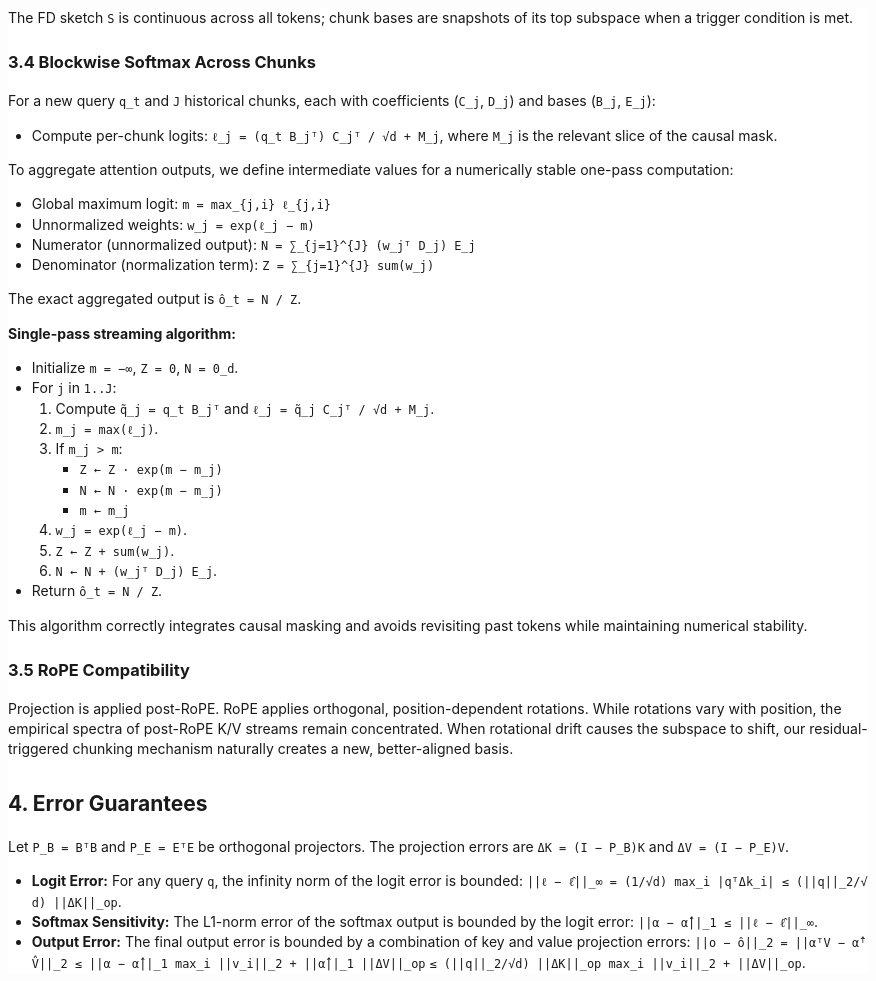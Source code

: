 The FD sketch `S` is continuous across all tokens; chunk bases are snapshots of its top subspace when a trigger condition is met.

### 3.4 Blockwise Softmax Across Chunks
For a new query `q_t` and `J` historical chunks, each with coefficients (`C_j`, `D_j`) and bases (`B_j`, `E_j`):
-   Compute per-chunk logits: `ℓ_j = (q_t B_jᵀ) C_jᵀ / √d + M_j`, where `M_j` is the relevant slice of the causal mask.

To aggregate attention outputs, we define intermediate values for a numerically stable one-pass computation:
-   Global maximum logit: `m = max_{j,i} ℓ_{j,i}`
-   Unnormalized weights: `w_j = exp(ℓ_j − m)`
-   Numerator (unnormalized output): `N = ∑_{j=1}^{J} (w_jᵀ D_j) E_j`
-   Denominator (normalization term): `Z = ∑_{j=1}^{J} sum(w_j)`

The exact aggregated output is `ô_t = N / Z`.

**Single-pass streaming algorithm:**
-   Initialize `m = −∞`, `Z = 0`, `N = 0_d`.
-   For `j` in `1..J`:
    1.  Compute `q̃_j = q_t B_jᵀ` and `ℓ_j = q̃_j C_jᵀ / √d + M_j`.
    2.  `m_j = max(ℓ_j)`.
    3.  If `m_j > m`:
        -   `Z ← Z · exp(m − m_j)`
        -   `N ← N · exp(m − m_j)`
        -   `m ← m_j`
    4.  `w_j = exp(ℓ_j − m)`.
    5.  `Z ← Z + sum(w_j)`.
    6.  `N ← N + (w_jᵀ D_j) E_j`.
-   Return `ô_t = N / Z`.

This algorithm correctly integrates causal masking and avoids revisiting past tokens while maintaining numerical stability.

### 3.5 RoPE Compatibility
Projection is applied post-RoPE. RoPE applies orthogonal, position-dependent rotations. While rotations vary with position, the empirical spectra of post-RoPE K/V streams remain concentrated. When rotational drift causes the subspace to shift, our residual-triggered chunking mechanism naturally creates a new, better-aligned basis.

## 4. Error Guarantees
Let `P_B = BᵀB` and `P_E = EᵀE` be orthogonal projectors. The projection errors are `ΔK = (I − P_B)K` and `ΔV = (I − P_E)V`.

-   **Logit Error:** For any query `q`, the infinity norm of the logit error is bounded:
    `||ℓ − ℓ̂||_∞ = (1/√d) max_i |qᵀΔk_i| ≤ (||q||_2/√d) ||ΔK||_op`.
-   **Softmax Sensitivity:** The L1-norm error of the softmax output is bounded by the logit error:
    `||α − α̂||_1 ≤ ||ℓ − ℓ̂||_∞`.
-   **Output Error:** The final output error is bounded by a combination of key and value projection errors:
    `||o − ô||_2 = ||αᵀV − α̂ᵀV̂||_2 ≤ ||α − α̂||_1 max_i ||v_i||_2 + ||α̂||_1 ||ΔV||_op`
    `≤ (||q||_2/√d) ||ΔK||_op max_i ||v_i||_2 + ||ΔV||_op`.
